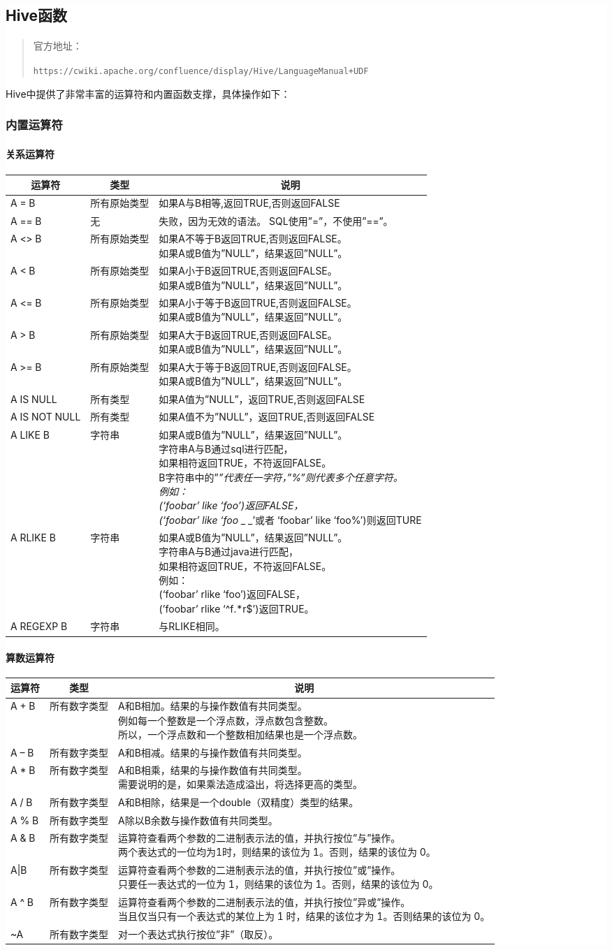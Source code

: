 ## Hive函数

> 官方地址：
>
> ```http
> https://cwiki.apache.org/confluence/display/Hive/LanguageManual+UDF
> ```

Hive中提供了非常丰富的运算符和内置函数支撑，具体操作如下：

### 内置运算符

#### 关系运算符

| 运算符        | 类型         | 说明                                                         |
| ------------- | ------------ | ------------------------------------------------------------ |
| A = B         | 所有原始类型 | 如果A与B相等,返回TRUE,否则返回FALSE                          |
| A == B        | 无           | 失败，因为无效的语法。 SQL使用”=”，不使用”==”。              |
| A <> B        | 所有原始类型 | 如果A不等于B返回TRUE,否则返回FALSE。<br/>如果A或B值为”NULL”，结果返回”NULL”。 |
| A < B         | 所有原始类型 | 如果A小于B返回TRUE,否则返回FALSE。<br/>如果A或B值为”NULL”，结果返回”NULL”。 |
| A <= B        | 所有原始类型 | 如果A小于等于B返回TRUE,否则返回FALSE。<br/>如果A或B值为”NULL”，结果返回”NULL”。 |
| A > B         | 所有原始类型 | 如果A大于B返回TRUE,否则返回FALSE。<br/>如果A或B值为”NULL”，结果返回”NULL”。 |
| A >= B        | 所有原始类型 | 如果A大于等于B返回TRUE,否则返回FALSE。<br/>如果A或B值为”NULL”，结果返回”NULL”。 |
| A IS NULL     | 所有类型     | 如果A值为”NULL”，返回TRUE,否则返回FALSE                      |
| A IS NOT NULL | 所有类型     | 如果A值不为”NULL”，返回TRUE,否则返回FALSE                    |
| A LIKE B      | 字符串       | 如果A或B值为”NULL”，结果返回”NULL”。<br/>字符串A与B通过sql进行匹配，<br/>如果相符返回TRUE，不符返回FALSE。<br/>B字符串中的”_”代表任一字符，”%”则代表多个任意字符。<br/>例如：<br/>(‘foobar’ like ‘foo’)返回FALSE，<br/>(‘foobar’ like ‘foo_ _ _’或者 ‘foobar’ like ‘foo%’)则返回TURE |
| A RLIKE B     | 字符串       | 如果A或B值为”NULL”，结果返回”NULL”。<br/>字符串A与B通过java进行匹配，<br/>如果相符返回TRUE，不符返回FALSE。<br/>例如：<br/>(‘foobar’ rlike ‘foo’)返回FALSE，<br/>(’foobar’ rlike ‘^f.*r$’)返回TRUE。 |
| A REGEXP B    | 字符串       | 与RLIKE相同。                                                |

#### 算数运算符

| 运算符 | 类型         | 说明                                                         |
| ------ | ------------ | ------------------------------------------------------------ |
| A + B  | 所有数字类型 | A和B相加。结果的与操作数值有共同类型。<br/>例如每一个整数是一个浮点数，浮点数包含整数。<br/>所以，一个浮点数和一个整数相加结果也是一个浮点数。 |
| A – B  | 所有数字类型 | A和B相减。结果的与操作数值有共同类型。                       |
| A * B  | 所有数字类型 | A和B相乘，结果的与操作数值有共同类型。<br/>需要说明的是，如果乘法造成溢出，将选择更高的类型。 |
| A / B  | 所有数字类型 | A和B相除，结果是一个double（双精度）类型的结果。             |
| A % B  | 所有数字类型 | A除以B余数与操作数值有共同类型。                             |
| A & B  | 所有数字类型 | 运算符查看两个参数的二进制表示法的值，并执行按位”与”操作。<br/>两个表达式的一位均为1时，则结果的该位为 1。否则，结果的该位为 0。 |
| A\|B   | 所有数字类型 | 运算符查看两个参数的二进制表示法的值，并执行按位”或”操作。<br/>只要任一表达式的一位为 1，则结果的该位为 1。否则，结果的该位为 0。 |
| A ^ B  | 所有数字类型 | 运算符查看两个参数的二进制表示法的值，并执行按位”异或”操作。<br/>当且仅当只有一个表达式的某位上为 1 时，结果的该位才为 1。否则结果的该位为 0。 |
| ~A     | 所有数字类型 | 对一个表达式执行按位”非”（取反）。                           |
